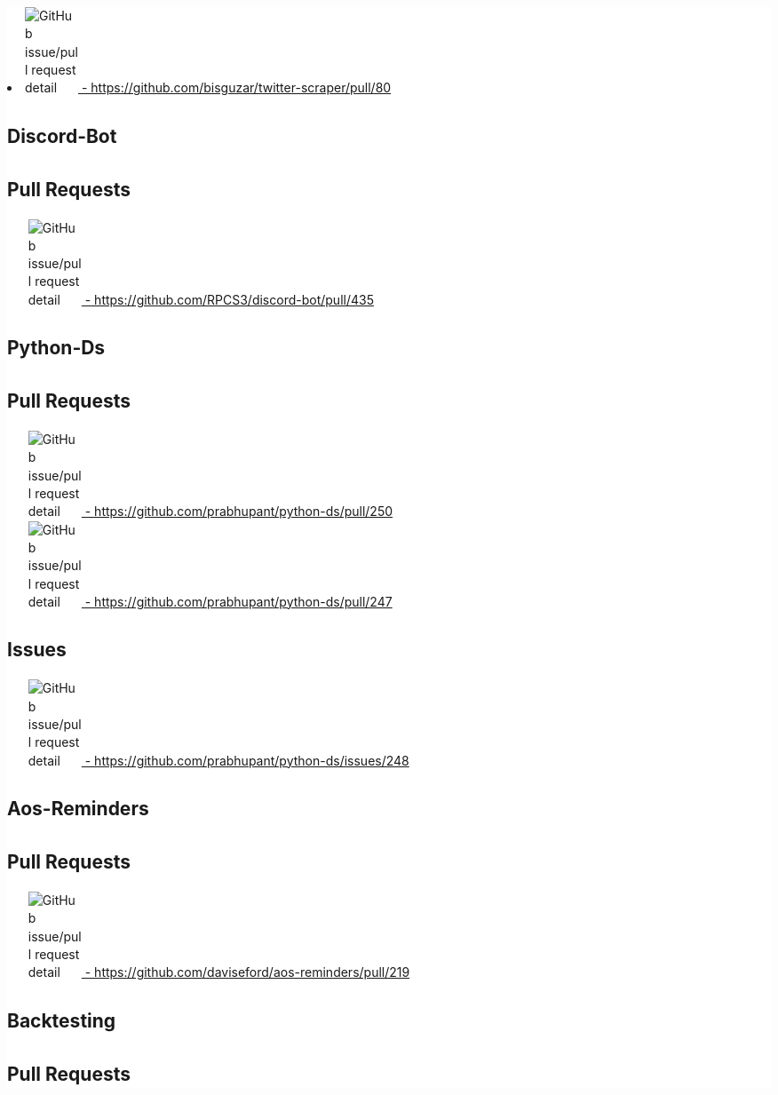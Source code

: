 
<li><a href=https://github.com/bisguzar/twitter-scraper/pull/80> <span style="width: 60px; display: inline-block;"><img style="margin: 0; border: 0;" alt="GitHub issue/pull request detail" src=https://img.shields.io/github/pulls/detail/state/bisguzar/twitter-scraper/80?label=%20></span> - https://github.com/bisguzar/twitter-scraper/pull/80</a></li>  


</ul>


## Discord-Bot

<h2> Pull Requests</h2>
<ul style="list-style-type:none;">


<li><a href=https://github.com/RPCS3/discord-bot/pull/435> <span style="width: 60px; display: inline-block;"><img style="margin: 0; border: 0;" alt="GitHub issue/pull request detail" src=https://img.shields.io/github/pulls/detail/state/RPCS3/discord-bot/435?label=%20></span> - https://github.com/RPCS3/discord-bot/pull/435</a></li>  


</ul>


## Python-Ds

<h2> Pull Requests</h2>
<ul style="list-style-type:none;">


<li><a href=https://github.com/prabhupant/python-ds/pull/250> <span style="width: 60px; display: inline-block;"><img style="margin: 0; border: 0;" alt="GitHub issue/pull request detail" src=https://img.shields.io/github/pulls/detail/state/prabhupant/python-ds/250?label=%20></span> - https://github.com/prabhupant/python-ds/pull/250</a></li>  



<li><a href=https://github.com/prabhupant/python-ds/pull/247> <span style="width: 60px; display: inline-block;"><img style="margin: 0; border: 0;" alt="GitHub issue/pull request detail" src=https://img.shields.io/github/pulls/detail/state/prabhupant/python-ds/247?label=%20></span> - https://github.com/prabhupant/python-ds/pull/247</a></li>  


</ul>

<h2> Issues</h2>
<ul style="list-style-type:none;">


<li><a href=https://github.com/prabhupant/python-ds/issues/248> <span style="width: 60px; display: inline-block;"><img style="margin: 0; border: 0;" alt="GitHub issue/pull request detail" src=https://img.shields.io/github/issues/detail/state/prabhupant/python-ds/248?label=%20></span> - https://github.com/prabhupant/python-ds/issues/248</a></li>  


</ul>


## Aos-Reminders

<h2> Pull Requests</h2>
<ul style="list-style-type:none;">


<li><a href=https://github.com/daviseford/aos-reminders/pull/219> <span style="width: 60px; display: inline-block;"><img style="margin: 0; border: 0;" alt="GitHub issue/pull request detail" src=https://img.shields.io/github/pulls/detail/state/daviseford/aos-reminders/219?label=%20></span> - https://github.com/daviseford/aos-reminders/pull/219</a></li>  


</ul>


## Backtesting

<h2> Pull Requests</h2>
<ul style="list-style-type:none;">
